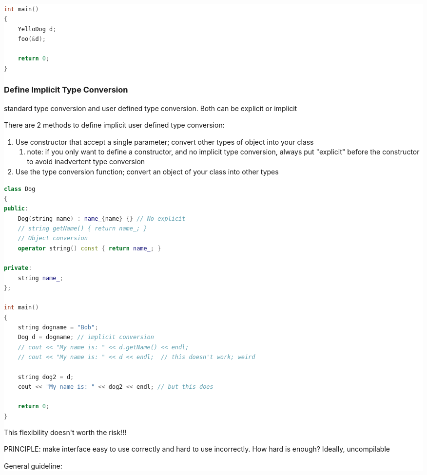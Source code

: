 ```c++
int main()
{
    YelloDog d;
    foo(&d);

    return 0;
}
```

### Define Implicit Type Conversion

standard type conversion and user defined type conversion. Both can be explicit or implicit

There are 2 methods to define implicit user defined type conversion:

1. Use constructor that accept a single parameter; convert other types of object into your class
   1. note: if you only want to define a constructor, and no implicit type conversion, always put "explicit" before the constructor to avoid inadvertent type conversion
2. Use the type conversion function; convert an object of your class into other types

```c++
class Dog
{
public:
    Dog(string name) : name_{name} {} // No explicit
    // string getName() { return name_; }
    // Object conversion
    operator string() const { return name_; }

private:
    string name_;
};

int main()
{
    string dogname = "Bob";
    Dog d = dogname; // implicit conversion
    // cout << "My name is: " << d.getName() << endl;
    // cout << "My name is: " << d << endl;  // this doesn't work; weird

    string dog2 = d;
    cout << "My name is: " << dog2 << endl; // but this does

    return 0;
}
```

This flexibility doesn't worth the risk!!!



PRINCIPLE: make interface easy to use correctly and hard to use incorrectly. How hard is enough? Ideally, uncompilable

General guideline:
